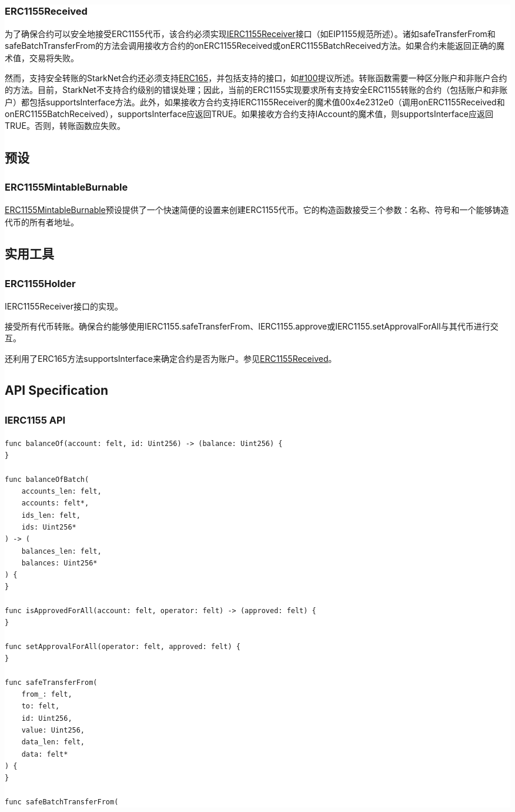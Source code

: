 ### ERC1155Received
为了确保合约可以安全地接受ERC1155代币，该合约必须实现[IERC1155Receiver](#ierc1155receiver-api)接口（如EIP1155规范所述）。诸如safeTransferFrom和safeBatchTransferFrom的方法会调用接收方合约的onERC1155Received或onERC1155BatchReceived方法。如果合约未能返回正确的魔术值，交易将失败。

然而，支持安全转账的StarkNet合约还必须支持[ERC165](../Introspection.md#erc165)，并包括支持的接口，如[#100](https://github.com/OpenZeppelin/cairo-contracts/discussions/100)提议所述。转账函数需要一种区分账户和非账户合约的方法。目前，StarkNet不支持合约级别的错误处理；因此，当前的ERC1155实现要求所有支持安全ERC1155转账的合约（包括账户和非账户）都包括supportsInterface方法。此外，如果接收方合约支持IERC1155Receiver的魔术值00x4e2312e0（调用onERC1155Received和onERC1155BatchReceived），supportsInterface应返回TRUE。如果接收方合约支持IAccount的魔术值，则supportsInterface应返回TRUE。否则，转账函数应失败。

## 预设

### ERC1155MintableBurnable
[ERC1155MintableBurnable](https://github.com/OpenZeppelin/cairo-contracts/blob/release-v0.6.1/src/openzeppelin/token/erc1155/presets/ERC1155MintableBurnable.cairo)预设提供了一个快速简便的设置来创建ERC1155代币。它的构造函数接受三个参数：名称、符号和一个能够铸造代币的所有者地址。

## 实用工具

### ERC1155Holder
IERC1155Receiver接口的实现。

接受所有代币转账。确保合约能够使用IERC1155.safeTransferFrom、IERC1155.approve或IERC1155.setApprovalForAll与其代币进行交互。

还利用了ERC165方法supportsInterface来确定合约是否为账户。参见[ERC1155Received](#erc1155received)。

## API Specification

### IERC1155 API
```
func balanceOf(account: felt, id: Uint256) -> (balance: Uint256) {
}

func balanceOfBatch(
    accounts_len: felt,
    accounts: felt*,
    ids_len: felt,
    ids: Uint256*
) -> (
    balances_len: felt,
    balances: Uint256*
) {
}

func isApprovedForAll(account: felt, operator: felt) -> (approved: felt) {
}

func setApprovalForAll(operator: felt, approved: felt) {
}

func safeTransferFrom(
    from_: felt,
    to: felt,
    id: Uint256,
    value: Uint256,
    data_len: felt,
    data: felt*
) {
}

func safeBatchTransferFrom(
```